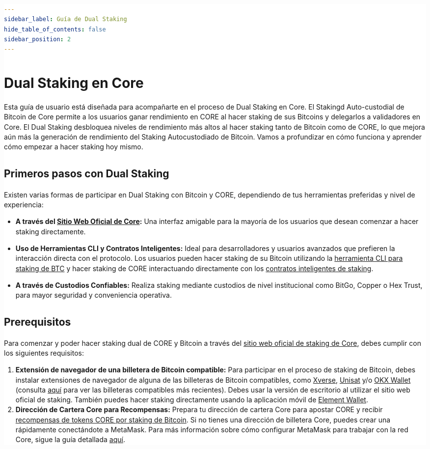 ```yaml
---
sidebar_label: Guía de Dual Staking
hide_table_of_contents: false
sidebar_position: 2
---
```


# Dual Staking en Core

Esta guía de usuario está diseñada para acompañarte en el proceso de Dual Staking en Core. El Stakingd Auto-custodial de Bitcoin de Core permite a los usuarios ganar rendimiento en CORE al hacer staking de sus Bitcoins y delegarlos a validadores en Core. El Dual Staking desbloquea niveles de rendimiento más altos al hacer staking tanto de Bitcoin como de CORE, lo que mejora aún más la generación de rendimiento del Staking Autocustodiado de Bitcoin. Vamos a profundizar en cómo funciona y aprender cómo empezar a hacer staking hoy mismo.

## Primeros pasos con Dual Staking

Existen varias formas de participar en Dual Staking con Bitcoin y CORE, dependiendo de tus herramientas preferidas y nivel de experiencia:

- **A través del [Sitio Web Oficial de Core](https://stake.coredao.org/staking):** Una interfaz amigable para la mayoría de los usuarios que desean comenzar a hacer staking directamente.

- **Uso de Herramientas CLI y Contratos Inteligentes:** Ideal para desarrolladores y usuarios avanzados que prefieren la interacción directa con el protocolo. Los usuarios pueden hacer staking de su Bitcoin utilizando la [herramienta CLI para staking de BTC](https://github.com/coredao-org/btc-staking-tool) y hacer staking de CORE interactuando directamente con los [contratos inteligentes de staking](https://github.com/coredao-org/core-genesis-contract?tab=readme-ov-file#list-of-contracts).

- **A través de Custodios Confiables:** Realiza staking mediante custodios de nivel institucional como BitGo, Copper o Hex Trust, para mayor seguridad y conveniencia operativa.

## Prerequisitos

Para comenzar y poder hacer staking dual de CORE y Bitcoin a través del [sitio web oficial de staking de Core](https://stake.coredao.org/staking), debes cumplir con los siguientes requisitos:

1. **Extensión de navegador de una billetera de Bitcoin compatible:** Para participar en el proceso de staking de Bitcoin, debes instalar extensiones de navegador de alguna de las billeteras de Bitcoin compatibles, como [Xverse](https://chromewebstore.google.com/detail/xverse-wallet/idnnbdplmphpflfnlkomgpfbpcgelopg?hl=en-GB&authuser=1), [Unisat](https://chromewebstore.google.com/detail/unisat-wallet/ppbibelpcjmhbdihakflkdcoccbgbkpo) y/o [OKX Wallet](https://chromewebstore.google.com/detail/okx-wallet/mcohilncbfahbmgdjkbpemcciiolgcge) (consulta [aquí](https://stake.coredao.org) para ver las billeteras compatibles más recientes). Debes usar la versión de escritorio al utilizar el sitio web oficial de staking. También puedes hacer staking directamente usando la aplicación móvil de [Element Wallet](https://www.elementwallet.com/).
2. **Dirección de Cartera Core para Recompensas:** Prepara tu dirección de cartera Core para apostar CORE y recibir [recompensas de tokens CORE por staking de Bitcoin](../stake-and-delegate/btc-staking/stake-btc-guide.md#prerequisites). Si no tienes una dirección de billetera Core, puedes crear una rápidamente conectándote a MetaMask. Para más información sobre cómo configurar MetaMask para trabajar con la red Core, sigue la guía detallada [aquí](../Dev-Guide/core-wallet-config.md).
